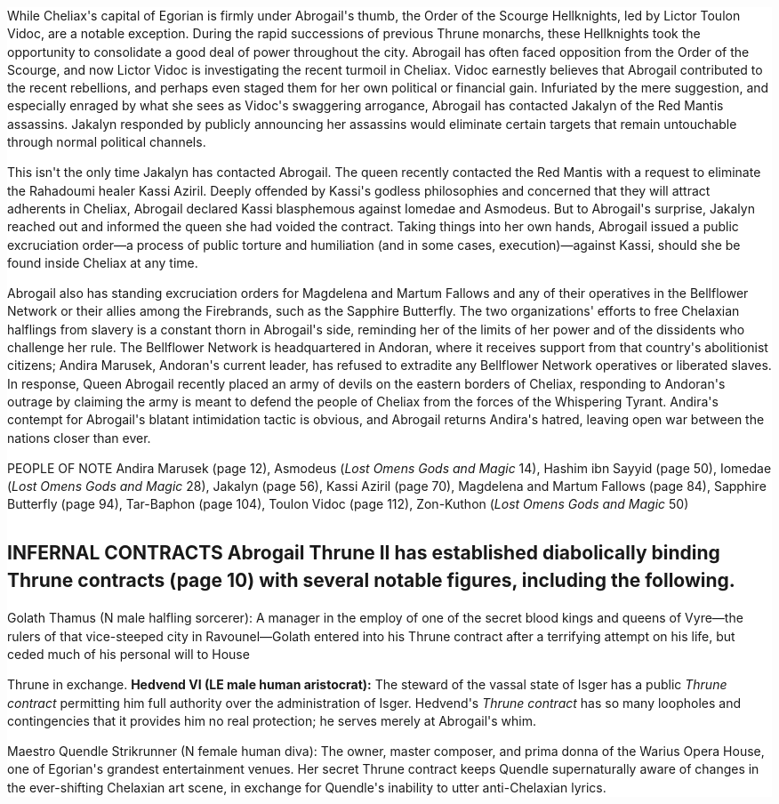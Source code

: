 While Cheliax's capital of Egorian is firmly under Abrogail's thumb, the Order of the Scourge Hellknights, led by Lictor Toulon Vidoc, are a notable exception. During the rapid successions of previous Thrune monarchs, these Hellknights took the opportunity to consolidate a good deal of power throughout the city. Abrogail has often faced opposition from the Order of the Scourge, and now Lictor Vidoc is investigating the recent turmoil in Cheliax. Vidoc earnestly believes that Abrogail contributed to the recent rebellions, and perhaps even staged them for her own political or financial gain. Infuriated by the mere suggestion, and especially enraged by what she sees as Vidoc's swaggering arrogance, Abrogail has contacted Jakalyn of the Red Mantis assassins. Jakalyn responded by publicly announcing her assassins would eliminate certain targets that remain untouchable through normal political channels.

This isn't the only time Jakalyn has contacted Abrogail. The queen recently contacted the Red Mantis with a request to eliminate the Rahadoumi healer Kassi Aziril. Deeply offended by Kassi's godless philosophies and concerned that they will attract adherents in Cheliax, Abrogail declared Kassi blasphemous against Iomedae and Asmodeus. But to Abrogail's surprise, Jakalyn reached out and informed the queen she had voided the contract. Taking things into her own hands, Abrogail issued a public excruciation order—a process of public torture and humiliation (and in some cases, execution)—against Kassi, should she be found inside Cheliax at any time.

Abrogail also has standing excruciation orders for Magdelena and Martum Fallows and any of their operatives in the Bellflower Network or their allies among the Firebrands, such as the Sapphire Butterfly. The two organizations' efforts to free Chelaxian halflings from slavery is a constant thorn in Abrogail's side, reminding her of the limits of her power and of the dissidents who challenge her rule. The Bellflower Network is headquartered in Andoran, where it receives support from that country's abolitionist citizens; Andira Marusek, Andoran's current leader, has refused to extradite any Bellflower Network operatives or liberated slaves. In response, Queen Abrogail recently placed an army of devils on the eastern borders of Cheliax, responding to Andoran's outrage by claiming the army is meant to defend the people of Cheliax from the forces of the Whispering Tyrant. Andira's contempt for Abrogail's blatant intimidation tactic is obvious, and Abrogail returns Andira's hatred, leaving open war between the nations closer than ever.

PEOPLE OF NOTE Andira Marusek (page 12), Asmodeus (*Lost Omens Gods and Magic* 14), Hashim ibn Sayyid (page 50), Iomedae (*Lost Omens Gods and Magic* 28), Jakalyn (page 56), Kassi Aziril (page 70), Magdelena and Martum Fallows (page 84), Sapphire Butterfly (page 94), Tar-Baphon (page 104), Toulon Vidoc (page 112), Zon-Kuthon (*Lost Omens Gods and Magic* 50)

## INFERNAL CONTRACTS Abrogail Thrune II has established diabolically binding Thrune contracts (page 10) with several notable figures, including the following.

Golath Thamus (N male halfling sorcerer): A manager in the employ of one of the secret blood kings and queens of Vyre—the rulers of that vice-steeped city in Ravounel—Golath entered into his Thrune contract after a terrifying attempt on his life, but ceded much of his personal will to House

Thrune in exchange. **Hedvend VI (LE male human aristocrat):** The steward of the vassal state of Isger has a public *Thrune contract* permitting him full authority over the administration of Isger. Hedvend's *Thrune contract* has so many loopholes and contingencies that it provides him no real protection; he serves merely at Abrogail's whim.

Maestro Quendle Strikrunner (N female human diva): The owner, master composer, and prima donna of the Warius Opera House, one of Egorian's grandest entertainment venues. Her secret Thrune contract keeps Quendle supernaturally aware of changes in the ever-shifting Chelaxian art scene, in exchange for Quendle's inability to utter anti-Chelaxian lyrics.
